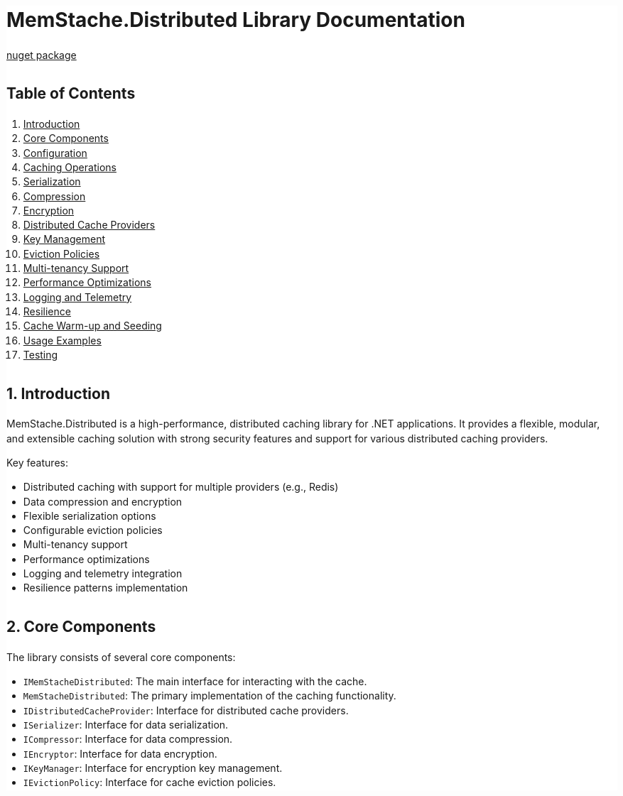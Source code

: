 # MemStache.Distributed Library Documentation

[nuget package](https://www.nuget.org/packages/Memstache.Distributed)

## Table of Contents
1. [Introduction](#introduction)
2. [Core Components](#core-components)
3. [Configuration](#configuration)
4. [Caching Operations](#caching-operations)
5. [Serialization](#serialization)
6. [Compression](#compression)
7. [Encryption](#encryption)
8. [Distributed Cache Providers](#distributed-cache-providers)
9. [Key Management](#key-management)
10. [Eviction Policies](#eviction-policies)
11. [Multi-tenancy Support](#multi-tenancy-support)
12. [Performance Optimizations](#performance-optimizations)
13. [Logging and Telemetry](#logging-and-telemetry)
14. [Resilience](#resilience)
15. [Cache Warm-up and Seeding](#cache-warm-up-and-seeding)
16. [Usage Examples](#usage-examples)
17. [Testing](#testing)

## 1. Introduction

MemStache.Distributed is a high-performance, distributed caching library for .NET applications. It provides a flexible, modular, and extensible caching solution with strong security features and support for various distributed caching providers.

Key features:
- Distributed caching with support for multiple providers (e.g., Redis)
- Data compression and encryption
- Flexible serialization options
- Configurable eviction policies
- Multi-tenancy support
- Performance optimizations
- Logging and telemetry integration
- Resilience patterns implementation

## 2. Core Components

The library consists of several core components:

- `IMemStacheDistributed`: The main interface for interacting with the cache.
- `MemStacheDistributed`: The primary implementation of the caching functionality.
- `IDistributedCacheProvider`: Interface for distributed cache providers.
- `ISerializer`: Interface for data serialization.
- `ICompressor`: Interface for data compression.
- `IEncryptor`: Interface for data encryption.
- `IKeyManager`: Interface for encryption key management.
- `IEvictionPolicy`: Interface for cache eviction policies.
